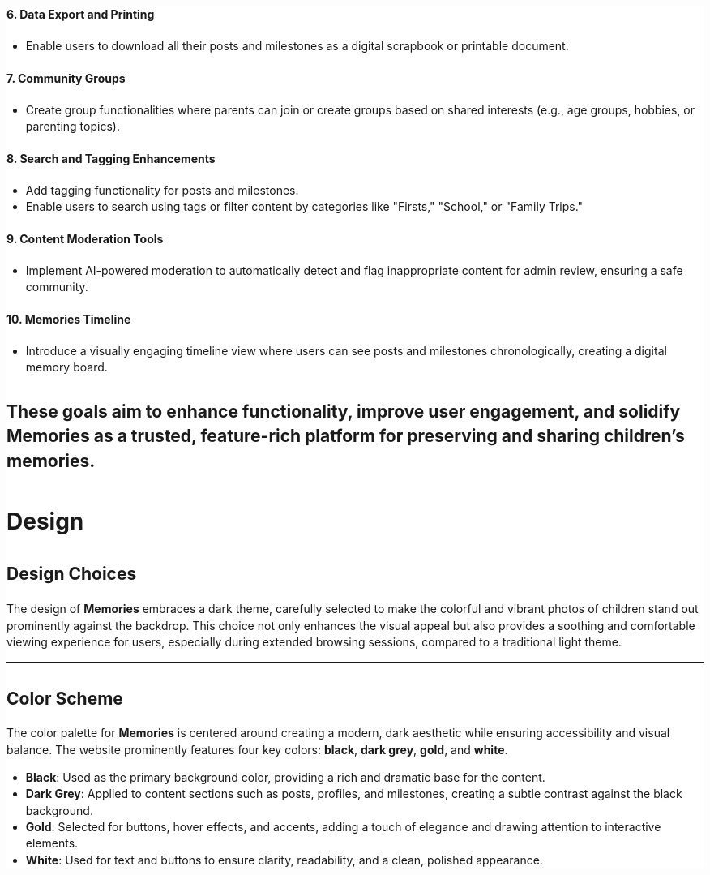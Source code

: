 #### 6. **Data Export and Printing**
- Enable users to download all their posts and milestones as a digital scrapbook or printable document.

#### 7. **Community Groups**
- Create group functionalities where parents can join or create groups based on shared interests (e.g., age groups, hobbies, or parenting topics).

#### 8. **Search and Tagging Enhancements**
- Add tagging functionality for posts and milestones.
- Enable users to search using tags or filter content by categories like "Firsts," "School," or "Family Trips."

#### 9. **Content Moderation Tools**
- Implement AI-powered moderation to automatically detect and flag inappropriate content for admin review, ensuring a safe community.

#### 10. **Memories Timeline**
- Introduce a visually engaging timeline view where users can see posts and milestones chronologically, creating a digital memory board.

These goals aim to enhance functionality, improve user engagement, and solidify **Memories** as a trusted, feature-rich platform for preserving and sharing children’s memories.
---

# Design

## Design Choices

The design of **Memories** embraces a dark theme, carefully selected to make the colorful and vibrant photos of children stand out prominently against the backdrop. This choice not only enhances the visual appeal but also provides a soothing and comfortable viewing experience for users, especially during extended browsing sessions, compared to a traditional light theme.

---

## Color Scheme

The color palette for **Memories** is centered around creating a modern, dark aesthetic while ensuring accessibility and visual balance. The website prominently features four key colors: **black**, **dark grey**, **gold**, and **white**.

- **Black**: Used as the primary background color, providing a rich and dramatic base for the content.
- **Dark Grey**: Applied to content sections such as posts, profiles, and milestones, creating a subtle contrast against the black background.
- **Gold**: Selected for buttons, hover effects, and accents, adding a touch of elegance and drawing attention to interactive elements.
- **White**: Used for text and buttons to ensure clarity, readability, and a clean, polished appearance.
